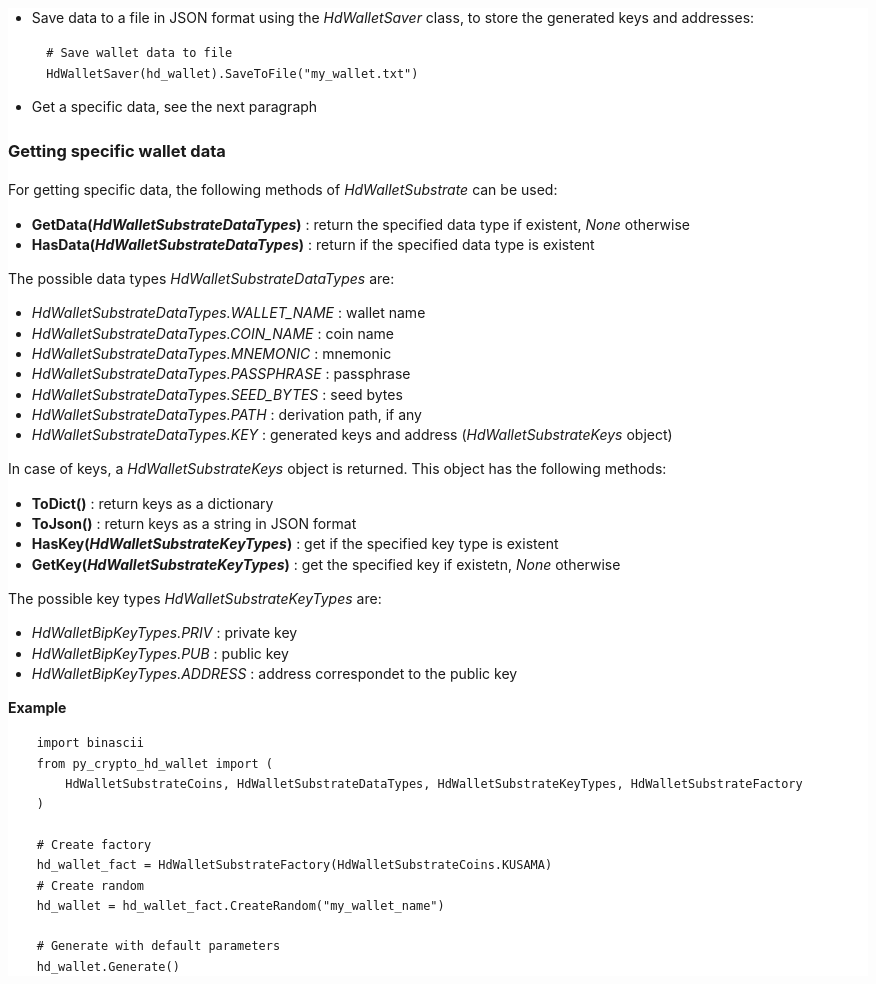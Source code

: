 - Save data to a file in JSON format using the *HdWalletSaver* class, to store the generated keys and addresses:

        # Save wallet data to file
        HdWalletSaver(hd_wallet).SaveToFile("my_wallet.txt")

- Get a specific data, see the next paragraph

### Getting specific wallet data

For getting specific data, the following methods of *HdWalletSubstrate* can be used:
- **GetData(*HdWalletSubstrateDataTypes*)** : return the specified data type if existent, *None* otherwise
- **HasData(*HdWalletSubstrateDataTypes*)** : return if the specified data type is existent

The possible data types *HdWalletSubstrateDataTypes* are:
- *HdWalletSubstrateDataTypes.WALLET_NAME* : wallet name
- *HdWalletSubstrateDataTypes.COIN_NAME* : coin name
- *HdWalletSubstrateDataTypes.MNEMONIC* : mnemonic
- *HdWalletSubstrateDataTypes.PASSPHRASE* : passphrase
- *HdWalletSubstrateDataTypes.SEED_BYTES* : seed bytes
- *HdWalletSubstrateDataTypes.PATH* : derivation path, if any
- *HdWalletSubstrateDataTypes.KEY* : generated keys and address (*HdWalletSubstrateKeys* object)

In case of keys, a *HdWalletSubstrateKeys* object is returned. This object has the following methods:
- **ToDict()** : return keys as a dictionary
- **ToJson()** : return keys as a string in JSON format
- **HasKey(*HdWalletSubstrateKeyTypes*)** : get if the specified key type is existent
- **GetKey(*HdWalletSubstrateKeyTypes*)** : get the specified key if existetn, *None* otherwise

The possible key types *HdWalletSubstrateKeyTypes* are:
- *HdWalletBipKeyTypes.PRIV* : private key
- *HdWalletBipKeyTypes.PUB* : public key
- *HdWalletBipKeyTypes.ADDRESS* : address correspondet to the public key

**Example**

        import binascii
        from py_crypto_hd_wallet import (
            HdWalletSubstrateCoins, HdWalletSubstrateDataTypes, HdWalletSubstrateKeyTypes, HdWalletSubstrateFactory
        )

        # Create factory
        hd_wallet_fact = HdWalletSubstrateFactory(HdWalletSubstrateCoins.KUSAMA)
        # Create random
        hd_wallet = hd_wallet_fact.CreateRandom("my_wallet_name")

        # Generate with default parameters
        hd_wallet.Generate()
